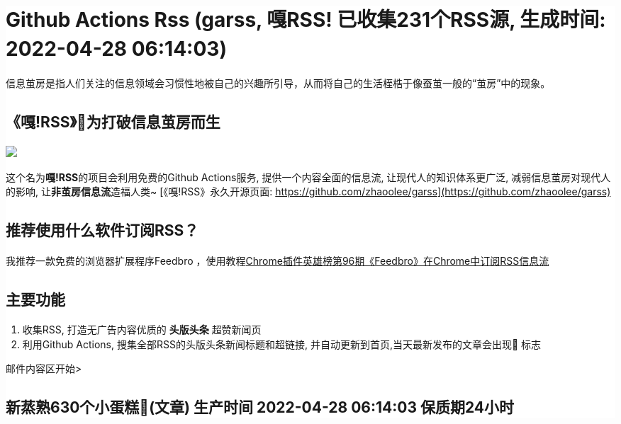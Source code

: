 # Github Actions Rss (garss, 嘎RSS! 已收集231个RSS源, 生成时间: 2022-04-28 06:14:03)

信息茧房是指人们关注的信息领域会习惯性地被自己的兴趣所引导，从而将自己的生活桎梏于像蚕茧一般的“茧房”中的现象。

## 《嘎!RSS》🐣为打破信息茧房而生

![](https://cdn.jsdelivr.net/gh/zhaoolee/garss/_media/ga-rss.png)

这个名为**嘎!RSS**的项目会利用免费的Github Actions服务, 提供一个内容全面的信息流, 让现代人的知识体系更广泛, 减弱信息茧房对现代人的影响, 让**非茧房信息流**造福人类~
[《嘎!RSS》永久开源页面: https://github.com/zhaoolee/garss](https://github.com/zhaoolee/garss)

## 推荐使用什么软件订阅RSS？
我推荐一款免费的浏览器扩展程序Feedbro ，使用教程[Chrome插件英雄榜第96期《Feedbro》在Chrome中订阅RSS信息流](https://www.v2fy.com/p/096-feedbro-2021-02-27/)

## 主要功能
1. 收集RSS, 打造无广告内容优质的 **头版头条** 超赞新闻页
2. 利用Github Actions, 搜集全部RSS的头版头条新闻标题和超链接, 并自动更新到首页,当天最新发布的文章会出现🌈 标志

邮件内容区开始>
<h2>新蒸熟630个小蛋糕🍰(文章) 生产时间 2022-04-28 06:14:03 保质期24小时</h2>
